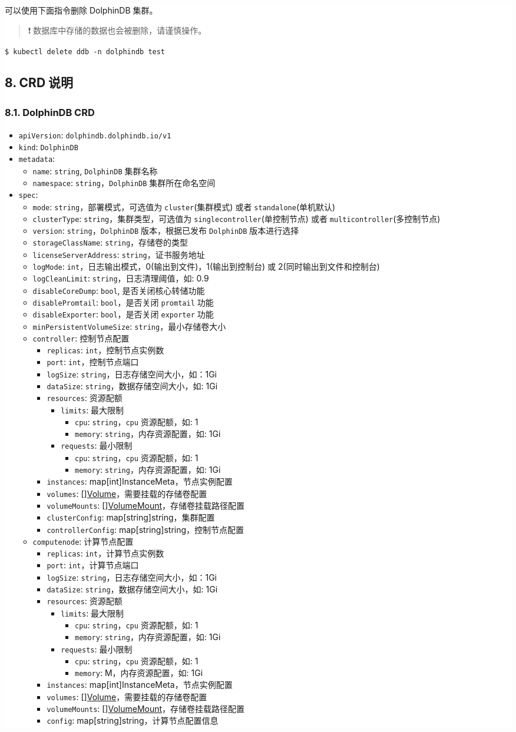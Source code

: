 可以使用下面指令删除 DolphinDB 集群。

> :exclamation: 数据库中存储的数据也会被删除，请谨慎操作。

```
$ kubectl delete ddb -n dolphindb test
```

##  8. <a name='CRD'></a>CRD 说明

###  8.1. <a name='DolphinDBCRD'></a>DolphinDB CRD

- `apiVersion`:  `dolphindb.dolphindb.io/v1`
- `kind`: `DolphinDB`
- `metadata`:
  - `name`: `string`, `DolphinDB` 集群名称
  - `namespace`: `string`，`DolphinDB` 集群所在命名空间
- `spec`:
  - `mode`: `string`，部署模式，可选值为 `cluster`(集群模式) 或者 `standalone`(单机默认)
  - `clusterType`: `string`，集群类型，可选值为 `singlecontroller`(单控制节点) 或者 `multicontroller`(多控制节点)
  - `version`: `string`，`DolphinDB` 版本，根据已发布 `DolphinDB` 版本进行选择
  - `storageClassName`: `string`，存储卷的类型
  - `licenseServerAddress`: `string`，证书服务地址
  - `logMode`: `int`，日志输出模式，0(输出到文件)，1(输出到控制台) 或 2(同时输出到文件和控制台)
  - `logCleanLimit`: `string`，日志清理阈值，如: 0.9
  - `disableCoreDump`: `bool`, 是否关闭核心转储功能
  - `disablePromtail`: `bool`，是否关闭 `promtail` 功能
  - `disableExporter`: `bool`，是否关闭 `exporter` 功能
  - `minPersistentVolumeSize`: `string`，最小存储卷大小
  - `controller`: 控制节点配置
    - `replicas`: `int`，控制节点实例数
    - `port`: `int`，控制节点端口
    - `logSize`: `string`，日志存储空间大小，如：1Gi
    - `dataSize`: `string`，数据存储空间大小，如: 1Gi
    - `resources`: 资源配额
      - `limits`: 最大限制
        - `cpu`: `string`，`cpu` 资源配额，如: 1
        - `memory`: `string`，内存资源配置，如: 1Gi
      - `requests`: 最小限制
        - `cpu`: `string`，`cpu` 资源配额，如: 1
        - `memory`: `string`，内存资源配置，如: 1Gi
    - `instances`: map[int]InstanceMeta，节点实例配置
    - `volumes`: [][Volume](https://kubernetes.io/zh-cn/docs/concepts/storage/volumes)，需要挂载的存储卷配置
    - `volumeMounts`: [][VolumeMount](https://kubernetes.io/zh-cn/docs/concepts/storage/volumes)，存储卷挂载路径配置
    - `clusterConfig`: map[string]string，集群配置
    - `controllerConfig`: map[string]string，控制节点配置
  - `computenode`: 计算节点配置
    - `replicas`: `int`，计算节点实例数
    - `port`: `int`，计算节点端口
    - `logSize`: `string`，日志存储空间大小，如：1Gi
    - `dataSize`: `string`，数据存储空间大小，如: 1Gi
    - `resources`: 资源配额
      - `limits`: 最大限制
        - `cpu`: `string`，`cpu` 资源配额，如: 1
        - `memory`: `string`，内存资源配置，如: 1Gi
      - `requests`: 最小限制
        - `cpu`: `string`，`cpu` 资源配额，如: 1
        - `memory`: M，内存资源配置，如: 1Gi
    - `instances`: map[int]InstanceMeta，节点实例配置
    - `volumes`: [][Volume](https://kubernetes.io/zh-cn/docs/concepts/storage/volumes)，需要挂载的存储卷配置
    - `volumeMounts`: [][VolumeMount](https://kubernetes.io/zh-cn/docs/concepts/storage/volumes)，存储卷挂载路径配置
    - `config`: map[string]string，计算节点配置信息